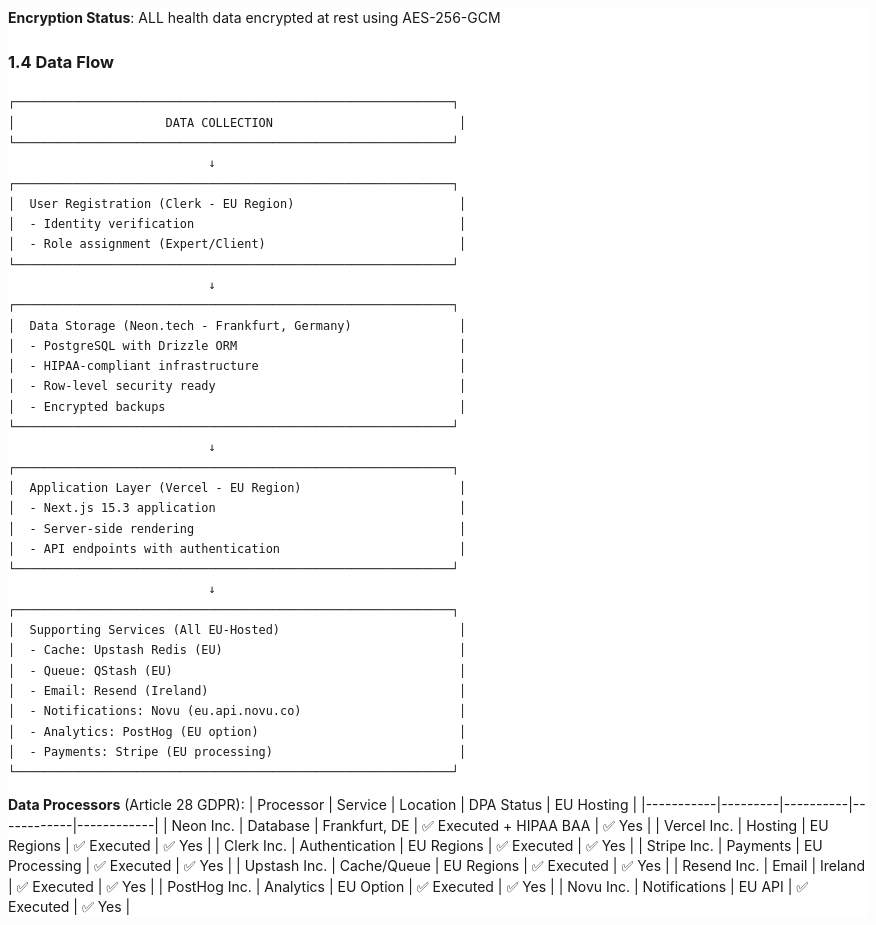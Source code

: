 **Encryption Status**: ALL health data encrypted at rest using AES-256-GCM

### 1.4 Data Flow

```
┌─────────────────────────────────────────────────────────────┐
│                     DATA COLLECTION                          │
└─────────────────────────────────────────────────────────────┘
                            ↓
┌─────────────────────────────────────────────────────────────┐
│  User Registration (Clerk - EU Region)                       │
│  - Identity verification                                     │
│  - Role assignment (Expert/Client)                           │
└─────────────────────────────────────────────────────────────┘
                            ↓
┌─────────────────────────────────────────────────────────────┐
│  Data Storage (Neon.tech - Frankfurt, Germany)               │
│  - PostgreSQL with Drizzle ORM                               │
│  - HIPAA-compliant infrastructure                            │
│  - Row-level security ready                                  │
│  - Encrypted backups                                         │
└─────────────────────────────────────────────────────────────┘
                            ↓
┌─────────────────────────────────────────────────────────────┐
│  Application Layer (Vercel - EU Region)                      │
│  - Next.js 15.3 application                                  │
│  - Server-side rendering                                     │
│  - API endpoints with authentication                         │
└─────────────────────────────────────────────────────────────┘
                            ↓
┌─────────────────────────────────────────────────────────────┐
│  Supporting Services (All EU-Hosted)                         │
│  - Cache: Upstash Redis (EU)                                 │
│  - Queue: QStash (EU)                                        │
│  - Email: Resend (Ireland)                                   │
│  - Notifications: Novu (eu.api.novu.co)                      │
│  - Analytics: PostHog (EU option)                            │
│  - Payments: Stripe (EU processing)                          │
└─────────────────────────────────────────────────────────────┘
```

**Data Processors** (Article 28 GDPR):
| Processor | Service | Location | DPA Status | EU Hosting |
|-----------|---------|----------|------------|------------|
| Neon Inc. | Database | Frankfurt, DE | ✅ Executed + HIPAA BAA | ✅ Yes |
| Vercel Inc. | Hosting | EU Regions | ✅ Executed | ✅ Yes |
| Clerk Inc. | Authentication | EU Regions | ✅ Executed | ✅ Yes |
| Stripe Inc. | Payments | EU Processing | ✅ Executed | ✅ Yes |
| Upstash Inc. | Cache/Queue | EU Regions | ✅ Executed | ✅ Yes |
| Resend Inc. | Email | Ireland | ✅ Executed | ✅ Yes |
| PostHog Inc. | Analytics | EU Option | ✅ Executed | ✅ Yes |
| Novu Inc. | Notifications | EU API | ✅ Executed | ✅ Yes |
